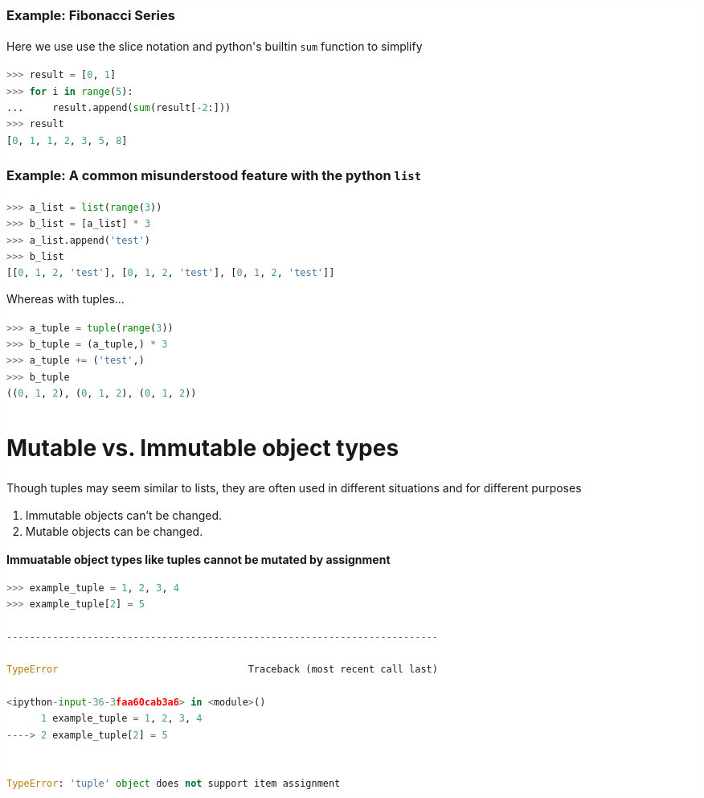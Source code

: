 ### Example: Fibonacci Series

Here we use use the slice notation and python's builtin `sum` function to simplify

```python
>>> result = [0, 1]
>>> for i in range(5):
...     result.append(sum(result[-2:]))
>>> result
[0, 1, 1, 2, 3, 5, 8]
```

### Example: A common misunderstood feature with the python `list`

```python
>>> a_list = list(range(3))
>>> b_list = [a_list] * 3
>>> a_list.append('test')
>>> b_list
[[0, 1, 2, 'test'], [0, 1, 2, 'test'], [0, 1, 2, 'test']]
```

Whereas with tuples...

```python
>>> a_tuple = tuple(range(3))
>>> b_tuple = (a_tuple,) * 3
>>> a_tuple += ('test',)
>>> b_tuple
((0, 1, 2), (0, 1, 2), (0, 1, 2))
```

# Mutable vs. Immutable object types

Though tuples may seem similar to lists, they are often used in different situations and for different purposes

1. Immutable objects can’t be changed.
2. Mutable objects can be changed.

**Immuatable object types like tuples cannot be mutated by assignment**

```python
>>> example_tuple = 1, 2, 3, 4
>>> example_tuple[2] = 5

---------------------------------------------------------------------------

TypeError                                 Traceback (most recent call last)

<ipython-input-36-3faa60cab3a6> in <module>()
      1 example_tuple = 1, 2, 3, 4
----> 2 example_tuple[2] = 5


TypeError: 'tuple' object does not support item assignment
```

